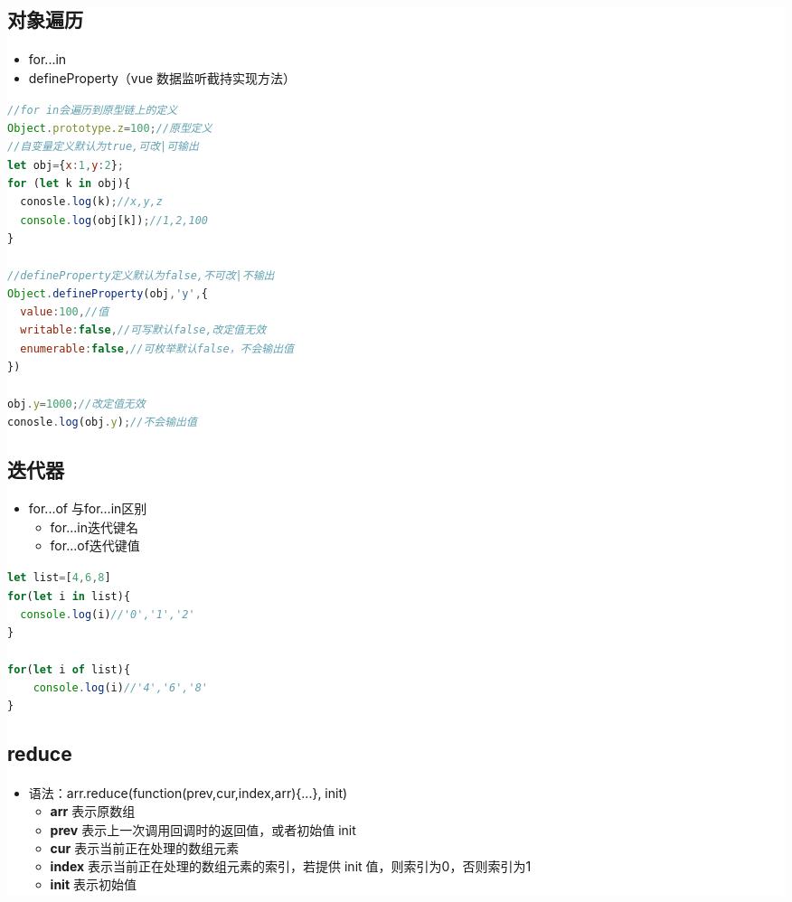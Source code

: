 ##  对象遍历

- for...in
- defineProperty（vue 数据监听截持实现方法）

```javascript
//for in会遍历到原型链上的定义
Object.prototype.z=100;//原型定义
//自变量定义默认为true,可改|可输出
let obj={x:1,y:2};
for (let k in obj){
  conosle.log(k);//x,y,z
  console.log(obj[k]);//1,2,100
} 

//defineProperty定义默认为false,不可改|不输出
Object.defineProperty(obj,'y',{
  value:100,//值
  writable:false,//可写默认false,改定值无效
  enumerable:false,//可枚举默认false，不会输出值
})

obj.y=1000;//改定值无效
conosle.log(obj.y);//不会输出值
```

## 迭代器

- for...of 与for...in区别
  - for...in迭代键名
  - for...of迭代键值

```javascript
let list=[4,6,8]
for(let i in list){
  console.log(i)//'0','1','2'
}

for(let i of list){
    console.log(i)//'4','6','8'
}
```

## reduce

- 语法：arr.reduce(function(prev,cur,index,arr){...}, init)
  - **arr** 表示原数组
  - **prev** 表示上一次调用回调时的返回值，或者初始值 init
  - **cur** 表示当前正在处理的数组元素
  - **index** 表示当前正在处理的数组元素的索引，若提供 init 值，则索引为0，否则索引为1
  - **init** 表示初始值
